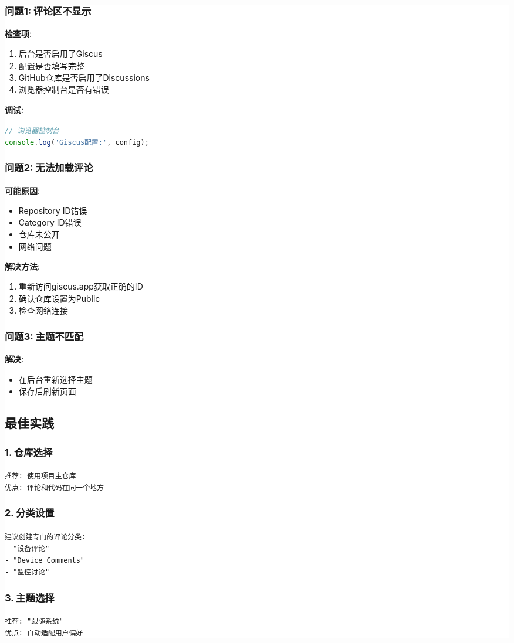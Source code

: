 ### 问题1: 评论区不显示

**检查项**:
1. 后台是否启用了Giscus
2. 配置是否填写完整
3. GitHub仓库是否启用了Discussions
4. 浏览器控制台是否有错误

**调试**:
```javascript
// 浏览器控制台
console.log('Giscus配置:', config);
```

### 问题2: 无法加载评论

**可能原因**:
- Repository ID错误
- Category ID错误
- 仓库未公开
- 网络问题

**解决方法**:
1. 重新访问giscus.app获取正确的ID
2. 确认仓库设置为Public
3. 检查网络连接

### 问题3: 主题不匹配

**解决**:
- 在后台重新选择主题
- 保存后刷新页面

## 最佳实践

### 1. 仓库选择
```
推荐: 使用项目主仓库
优点: 评论和代码在同一个地方
```

### 2. 分类设置
```
建议创建专门的评论分类:
- "设备评论"
- "Device Comments"
- "监控讨论"
```

### 3. 主题选择
```
推荐: "跟随系统"
优点: 自动适配用户偏好
```
